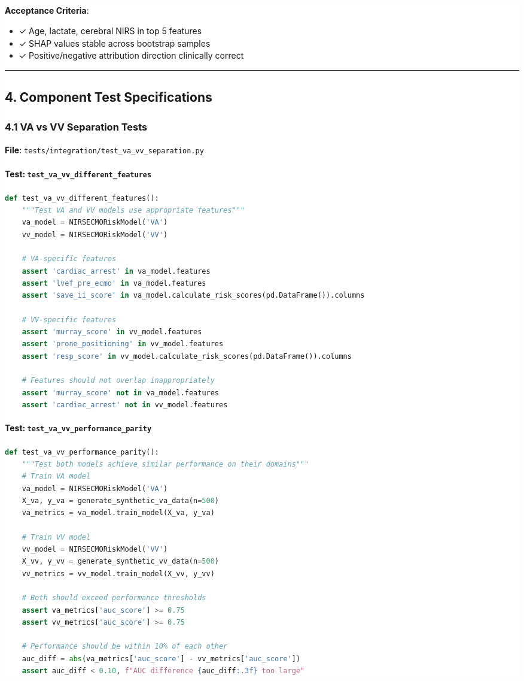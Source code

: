 **Acceptance Criteria**:
- ✓ Age, lactate, cerebral NIRS in top 5 features
- ✓ SHAP values stable across bootstrap samples
- ✓ Positive/negative attribution direction clinically correct

---

## 4. Component Test Specifications

### 4.1 VA vs VV Separation Tests

**File**: `tests/integration/test_va_vv_separation.py`

#### Test: `test_va_vv_different_features`
```python
def test_va_vv_different_features():
    """Test VA and VV models use appropriate features"""
    va_model = NIRSECMORiskModel('VA')
    vv_model = NIRSECMORiskModel('VV')

    # VA-specific features
    assert 'cardiac_arrest' in va_model.features
    assert 'lvef_pre_ecmo' in va_model.features
    assert 'save_ii_score' in va_model.calculate_risk_scores(pd.DataFrame()).columns

    # VV-specific features
    assert 'murray_score' in vv_model.features
    assert 'prone_positioning' in vv_model.features
    assert 'resp_score' in vv_model.calculate_risk_scores(pd.DataFrame()).columns

    # Features should not overlap inappropriately
    assert 'murray_score' not in va_model.features
    assert 'cardiac_arrest' not in vv_model.features
```

#### Test: `test_va_vv_performance_parity`
```python
def test_va_vv_performance_parity():
    """Test both models achieve similar performance on their domains"""
    # Train VA model
    va_model = NIRSECMORiskModel('VA')
    X_va, y_va = generate_synthetic_va_data(n=500)
    va_metrics = va_model.train_model(X_va, y_va)

    # Train VV model
    vv_model = NIRSECMORiskModel('VV')
    X_vv, y_vv = generate_synthetic_vv_data(n=500)
    vv_metrics = vv_model.train_model(X_vv, y_vv)

    # Both should exceed performance thresholds
    assert va_metrics['auc_score'] >= 0.75
    assert vv_metrics['auc_score'] >= 0.75

    # Performance should be within 10% of each other
    auc_diff = abs(va_metrics['auc_score'] - vv_metrics['auc_score'])
    assert auc_diff < 0.10, f"AUC difference {auc_diff:.3f} too large"
```
